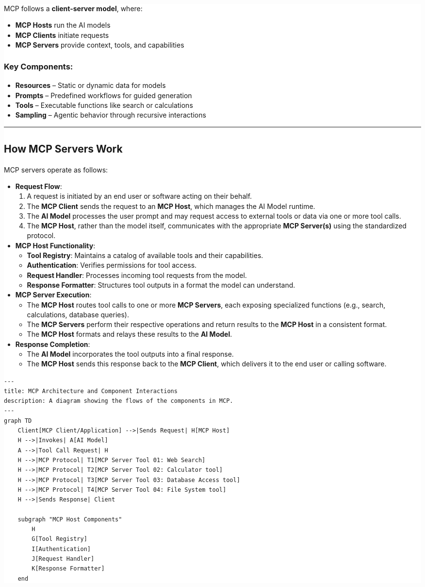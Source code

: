 MCP follows a **client-server model**, where:

- **MCP Hosts** run the AI models
- **MCP Clients** initiate requests
- **MCP Servers** provide context, tools, and capabilities

### **Key Components:**

- **Resources** – Static or dynamic data for models  
- **Prompts** – Predefined workflows for guided generation  
- **Tools** – Executable functions like search or calculations  
- **Sampling** – Agentic behavior through recursive interactions

---

## How MCP Servers Work

MCP servers operate as follows:

- **Request Flow**:
    1. A request is initiated by an end user or software acting on their behalf.
    2. The **MCP Client** sends the request to an **MCP Host**, which manages the AI Model runtime.
    3. The **AI Model** processes the user prompt and may request access to external tools or data via one or more tool calls.
    4. The **MCP Host**, rather than the model itself, communicates with the appropriate **MCP Server(s)** using the standardized protocol.
- **MCP Host Functionality**:
    - **Tool Registry**: Maintains a catalog of available tools and their capabilities.
    - **Authentication**: Verifies permissions for tool access.
    - **Request Handler**: Processes incoming tool requests from the model.
    - **Response Formatter**: Structures tool outputs in a format the model can understand.
- **MCP Server Execution**:
    - The **MCP Host** routes tool calls to one or more **MCP Servers**, each exposing specialized functions (e.g., search, calculations, database queries).
    - The **MCP Servers** perform their respective operations and return results to the **MCP Host** in a consistent format.
    - The **MCP Host** formats and relays these results to the **AI Model**.
- **Response Completion**:
    - The **AI Model** incorporates the tool outputs into a final response.
    - The **MCP Host** sends this response back to the **MCP Client**, which delivers it to the end user or calling software.

```mermaid
---
title: MCP Architecture and Component Interactions
description: A diagram showing the flows of the components in MCP.
---
graph TD
    Client[MCP Client/Application] -->|Sends Request| H[MCP Host]
    H -->|Invokes| A[AI Model]
    A -->|Tool Call Request| H
    H -->|MCP Protocol| T1[MCP Server Tool 01: Web Search]
    H -->|MCP Protocol| T2[MCP Server Tool 02: Calculator tool]
    H -->|MCP Protocol| T3[MCP Server Tool 03: Database Access tool]
    H -->|MCP Protocol| T4[MCP Server Tool 04: File System tool]
    H -->|Sends Response| Client

    subgraph "MCP Host Components"
        H
        G[Tool Registry]
        I[Authentication]
        J[Request Handler]
        K[Response Formatter]
    end

```